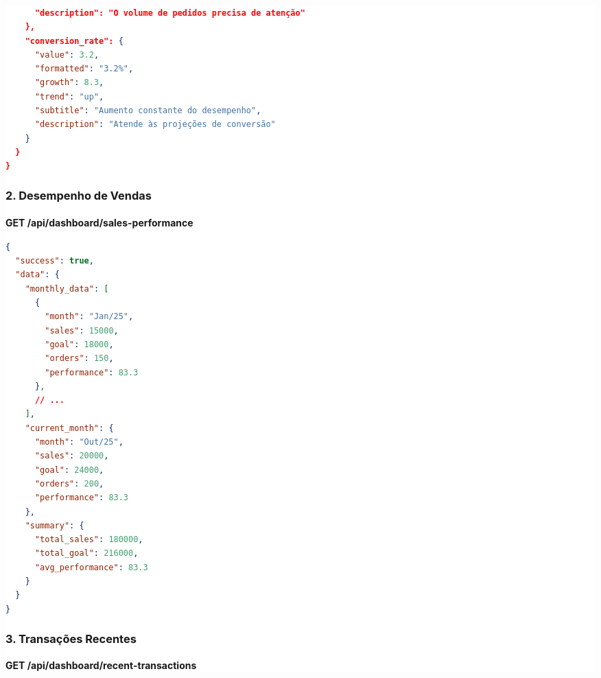 ```json
      "description": "O volume de pedidos precisa de atenção"
    },
    "conversion_rate": {
      "value": 3.2,
      "formatted": "3.2%",
      "growth": 8.3,
      "trend": "up",
      "subtitle": "Aumento constante do desempenho",
      "description": "Atende às projeções de conversão"
    }
  }
}
```

### 2. Desempenho de Vendas

**GET /api/dashboard/sales-performance**

```json
{
  "success": true,
  "data": {
    "monthly_data": [
      {
        "month": "Jan/25",
        "sales": 15000,
        "goal": 18000,
        "orders": 150,
        "performance": 83.3
      },
      // ...
    ],
    "current_month": {
      "month": "Out/25",
      "sales": 20000,
      "goal": 24000,
      "orders": 200,
      "performance": 83.3
    },
    "summary": {
      "total_sales": 180000,
      "total_goal": 216000,
      "avg_performance": 83.3
    }
  }
}
```

### 3. Transações Recentes

**GET /api/dashboard/recent-transactions**
